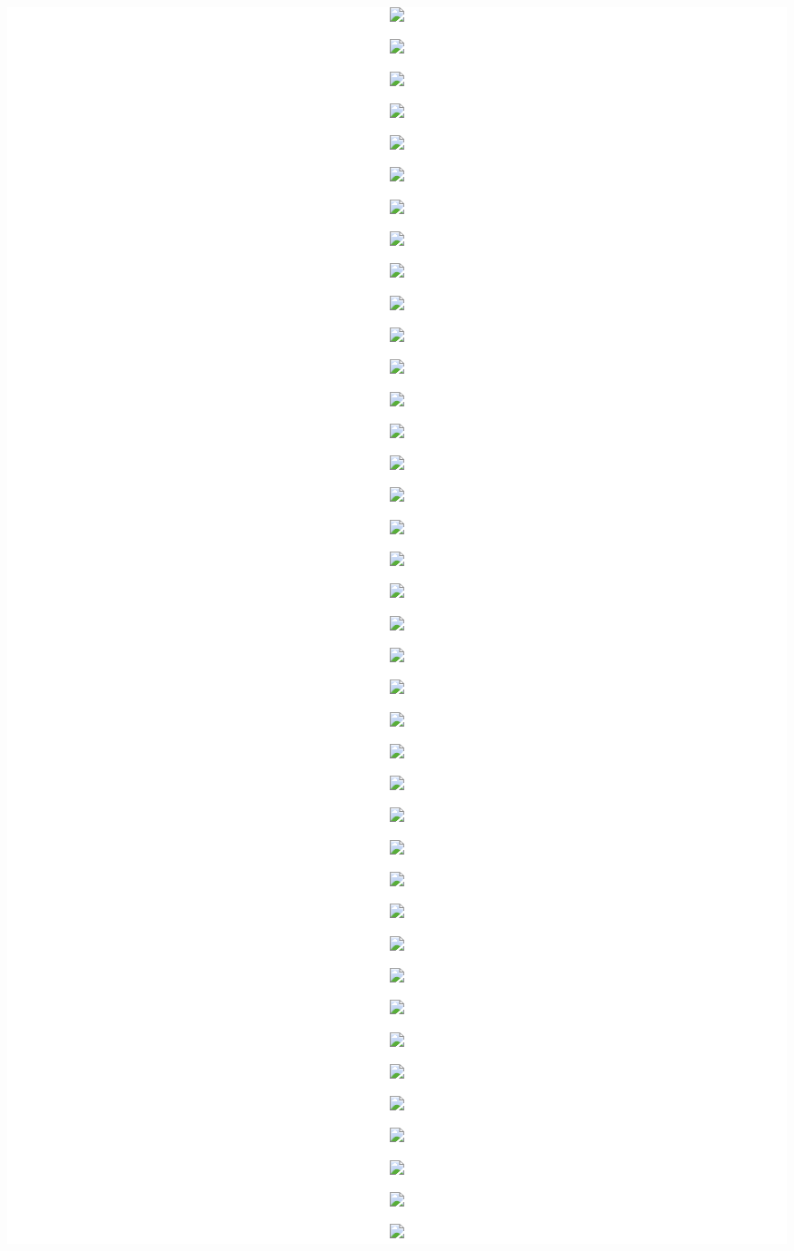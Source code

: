 <p style="text-align: center; clear: none; float: none;"><img src="{{ site.imgserver1 }}/ghap/3492/152.jpg"/></p>
<p style="text-align: center; clear: none; float: none;"><img src="{{ site.imgserver1 }}/ghap/3492/153.jpg"/></p>
<p style="text-align: center; clear: none; float: none;"><img src="{{ site.imgserver1 }}/ghap/3492/154.jpg"/></p>
<p style="text-align: center; clear: none; float: none;"><img src="{{ site.imgserver1 }}/ghap/3492/155.jpg"/></p>
<p style="text-align: center; clear: none; float: none;"><img src="{{ site.imgserver1 }}/ghap/3492/156.jpg"/></p>
<p style="text-align: center; clear: none; float: none;"><img src="{{ site.imgserver1 }}/ghap/3492/157.jpg"/></p>
<p style="text-align: center; clear: none; float: none;"><img src="{{ site.imgserver1 }}/ghap/3492/158.jpg"/></p>
<p style="text-align: center; clear: none; float: none;"><img src="{{ site.imgserver1 }}/ghap/3492/159.jpg"/></p>
<p style="text-align: center; clear: none; float: none;"><img src="{{ site.imgserver1 }}/ghap/3492/160.jpg"/></p>
<p style="text-align: center; clear: none; float: none;"><img src="{{ site.imgserver1 }}/ghap/3492/161.jpg"/></p>
<p style="text-align: center; clear: none; float: none;"><img src="{{ site.imgserver1 }}/ghap/3492/162.jpg"/></p>
<p style="text-align: center; clear: none; float: none;"><img src="{{ site.imgserver1 }}/ghap/3492/163.jpg"/></p>
<p style="text-align: center; clear: none; float: none;"><img src="{{ site.imgserver1 }}/ghap/3492/164.jpg"/></p>
<p style="text-align: center; clear: none; float: none;"><img src="{{ site.imgserver1 }}/ghap/3492/165.jpg"/></p>
<p style="text-align: center; clear: none; float: none;"><img src="{{ site.imgserver1 }}/ghap/3492/166.jpg"/></p>
<p style="text-align: center; clear: none; float: none;"><img src="{{ site.imgserver1 }}/ghap/3492/167.jpg"/></p>
<p style="text-align: center; clear: none; float: none;"><img src="{{ site.imgserver1 }}/ghap/3492/168.jpg"/></p>
<p style="text-align: center; clear: none; float: none;"><img src="{{ site.imgserver1 }}/ghap/3492/169.jpg"/></p>
<p style="text-align: center; clear: none; float: none;"><img src="{{ site.imgserver1 }}/ghap/3492/170.jpg"/></p>
<p style="text-align: center; clear: none; float: none;"><img src="{{ site.imgserver1 }}/ghap/3492/171.jpg"/></p>
<p style="text-align: center; clear: none; float: none;"><img src="{{ site.imgserver1 }}/ghap/3492/172.jpg"/></p>
<p style="text-align: center; clear: none; float: none;"><img src="{{ site.imgserver1 }}/ghap/3492/173.jpg"/></p>
<p style="text-align: center; clear: none; float: none;"><img src="{{ site.imgserver1 }}/ghap/3492/174.jpg"/></p>
<p style="text-align: center; clear: none; float: none;"><img src="{{ site.imgserver1 }}/ghap/3492/175.jpg"/></p>
<p style="text-align: center; clear: none; float: none;"><img src="{{ site.imgserver1 }}/ghap/3492/176.jpg"/></p>
<p style="text-align: center; clear: none; float: none;"><img src="{{ site.imgserver1 }}/ghap/3492/177.jpg"/></p>
<p style="text-align: center; clear: none; float: none;"><img src="{{ site.imgserver1 }}/ghap/3492/178.jpg"/></p>
<p style="text-align: center; clear: none; float: none;"><img src="{{ site.imgserver1 }}/ghap/3492/179.jpg"/></p>
<p style="text-align: center; clear: none; float: none;"><img src="{{ site.imgserver1 }}/ghap/3492/180.jpg"/></p>
<p style="text-align: center; clear: none; float: none;"><img src="{{ site.imgserver1 }}/ghap/3492/181.jpg"/></p>
<p style="text-align: center; clear: none; float: none;"><img src="{{ site.imgserver1 }}/ghap/3492/182.jpg"/></p>
<p style="text-align: center; clear: none; float: none;"><img src="{{ site.imgserver1 }}/ghap/3492/183.jpg"/></p>
<p style="text-align: center; clear: none; float: none;"><img src="{{ site.imgserver1 }}/ghap/3492/184.jpg"/></p>
<p style="text-align: center; clear: none; float: none;"><img src="{{ site.imgserver1 }}/ghap/3492/185.jpg"/></p>
<p style="text-align: center; clear: none; float: none;"><img src="{{ site.imgserver1 }}/ghap/3492/186.jpg"/></p>
<p style="text-align: center; clear: none; float: none;"><img src="{{ site.imgserver1 }}/ghap/3492/187.jpg"/></p>
<p style="text-align: center; clear: none; float: none;"><img src="{{ site.imgserver1 }}/ghap/3492/188.jpg"/></p>
<p style="text-align: center; clear: none; float: none;"><img src="{{ site.imgserver1 }}/ghap/3492/189.jpg"/></p>
<p style="text-align: center; clear: none; float: none;"><img src="{{ site.imgserver1 }}/ghap/3492/190.jpg"/></p>
